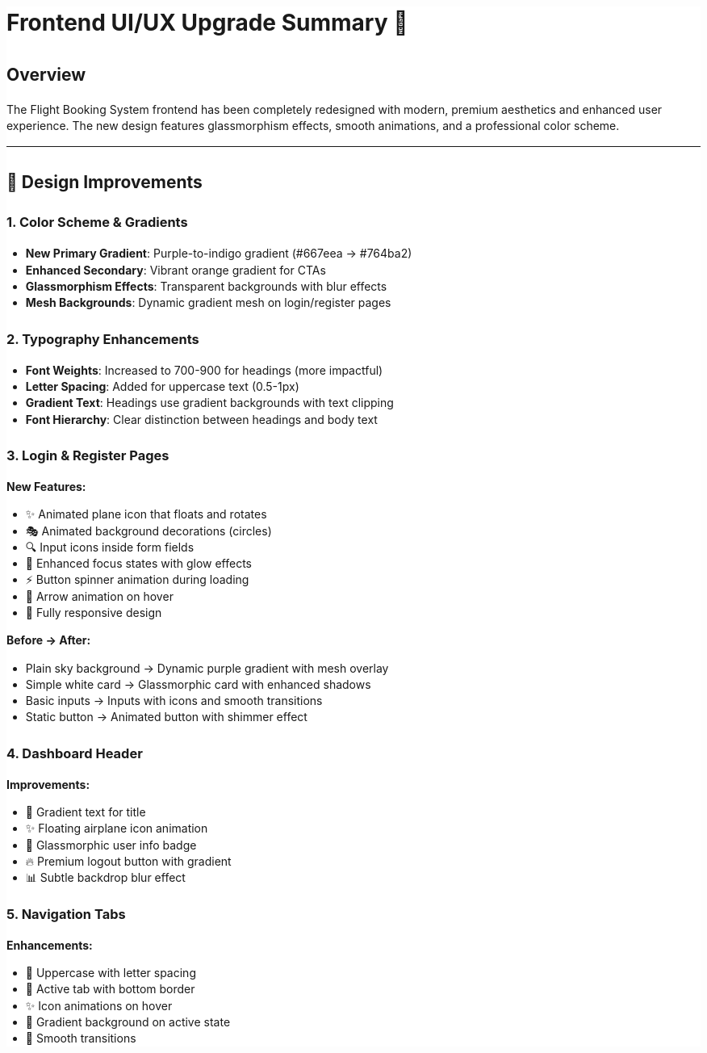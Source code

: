 # Frontend UI/UX Upgrade Summary 🎨

## Overview
The Flight Booking System frontend has been completely redesigned with modern, premium aesthetics and enhanced user experience. The new design features glassmorphism effects, smooth animations, and a professional color scheme.

---

## 🎨 Design Improvements

### 1. **Color Scheme & Gradients**
- **New Primary Gradient**: Purple-to-indigo gradient (#667eea → #764ba2)
- **Enhanced Secondary**: Vibrant orange gradient for CTAs
- **Glassmorphism Effects**: Transparent backgrounds with blur effects
- **Mesh Backgrounds**: Dynamic gradient mesh on login/register pages

### 2. **Typography Enhancements**
- **Font Weights**: Increased to 700-900 for headings (more impactful)
- **Letter Spacing**: Added for uppercase text (0.5-1px)
- **Gradient Text**: Headings use gradient backgrounds with text clipping
- **Font Hierarchy**: Clear distinction between headings and body text

### 3. **Login & Register Pages**
**New Features:**
- ✨ Animated plane icon that floats and rotates
- 🎭 Animated background decorations (circles)
- 🔍 Input icons inside form fields
- 🎯 Enhanced focus states with glow effects
- ⚡ Button spinner animation during loading
- 🚀 Arrow animation on hover
- 📱 Fully responsive design

**Before → After:**
- Plain sky background → Dynamic purple gradient with mesh overlay
- Simple white card → Glassmorphic card with enhanced shadows
- Basic inputs → Inputs with icons and smooth transitions
- Static button → Animated button with shimmer effect

### 4. **Dashboard Header**
**Improvements:**
- 🎨 Gradient text for title
- ✨ Floating airplane icon animation
- 💎 Glassmorphic user info badge
- 🔥 Premium logout button with gradient
- 📊 Subtle backdrop blur effect

### 5. **Navigation Tabs**
**Enhancements:**
- 🎯 Uppercase with letter spacing
- 🎨 Active tab with bottom border
- ✨ Icon animations on hover
- 🌟 Gradient background on active state
- 💫 Smooth transitions
